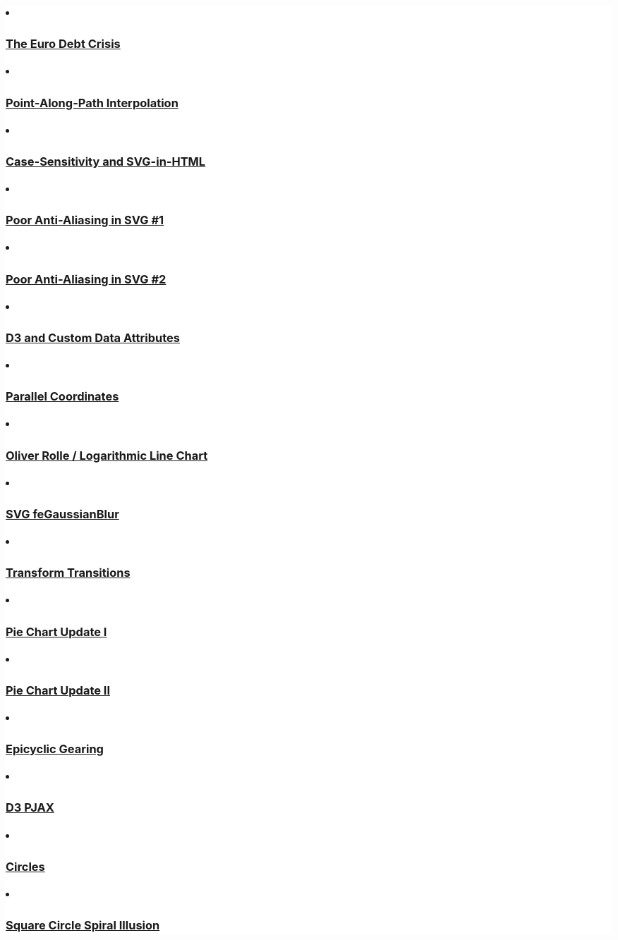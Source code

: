</li>
<li>
<h3><a href="http://bl.ocks.org/1308257" rel="https://gist.github.com/mbostock/1308257/raw/thumbnail.png">The Euro Debt Crisis</a></h3>
</li>
<li>
<h3><a href="http://bl.ocks.org/1313857" rel="https://gist.github.com/mbostock/1313857/raw/thumbnail.png">Point-Along-Path Interpolation</a></h3>
</li>
<li>
<h3><a href="http://bl.ocks.org/1322814" rel="https://gist.github.com/mbostock/1322814/raw/thumbnail.png">Case-Sensitivity and SVG-in-HTML</a></h3>
</li>
<li>
<h3><a href="http://bl.ocks.org/1322907" rel="https://gist.github.com/mbostock/1322907/raw/thumbnail.png">Poor Anti-Aliasing in SVG #1</a></h3>
</li>
<li>
<h3><a href="http://bl.ocks.org/1322948" rel="https://gist.github.com/mbostock/1322948/raw/thumbnail.png">Poor Anti-Aliasing in SVG #2</a></h3>
</li>
<li>
<h3><a href="http://bl.ocks.org/1323729" rel="https://gist.github.com/mbostock/1323729/raw/thumbnail.png">D3 and Custom Data Attributes</a></h3>
</li>
<li>
<h3><a href="http://bl.ocks.org/1341021" rel="https://gist.github.com/mbostock/1341021/raw/thumbnail.png">Parallel Coordinates</a></h3>
</li>
<li>
<h3><a href="http://bl.ocks.org/1341679" rel="https://gist.github.com/mbostock/1341679/raw/thumbnail.png">Oliver Rolle / Logarithmic Line Chart</a></h3>
</li>
<li>
<h3><a href="http://bl.ocks.org/1342359" rel="https://gist.github.com/mbostock/1342359/raw/thumbnail.png">SVG feGaussianBlur</a></h3>
</li>
<li>
<h3><a href="http://bl.ocks.org/1345853" rel="https://gist.github.com/mbostock/1345853/raw/thumbnail.png">Transform Transitions</a></h3>
</li>
<li>
<h3><a href="http://bl.ocks.org/1346395" rel="https://gist.github.com/mbostock/1346395/raw/thumbnail.png">Pie Chart Update I</a></h3>
</li>
<li>
<h3><a href="http://bl.ocks.org/1346410" rel="https://gist.github.com/mbostock/1346410/raw/thumbnail.png">Pie Chart Update II</a></h3>
</li>
<li>
<h3><a href="http://bl.ocks.org/1353700" rel="https://gist.github.com/mbostock/1353700/raw/thumbnail.png">Epicyclic Gearing</a></h3>
</li>
<li>
<h3><a href="http://bl.ocks.org/1367999" rel="https://gist.github.com/mbostock/1367999/raw/thumbnail.png">D3 PJAX</a></h3>
</li>
<li>
<h3><a href="http://bl.ocks.org/1371412" rel="https://gist.github.com/mbostock/1371412/raw/thumbnail.png">Circles</a></h3>
</li>
<li>
<h3><a href="http://bl.ocks.org/1386444" rel="https://gist.github.com/mbostock/1386444/raw/thumbnail.png">Square Circle Spiral Illusion</a></h3>